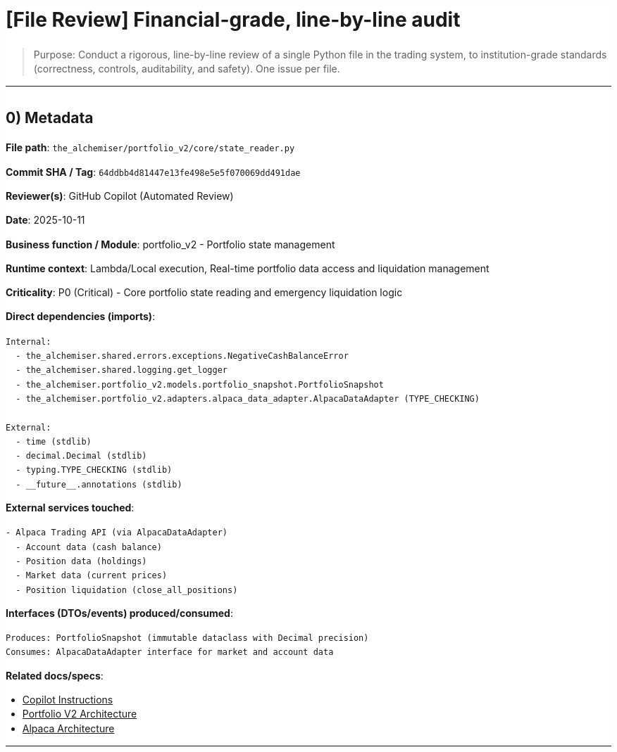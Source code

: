 # [File Review] Financial-grade, line-by-line audit

> Purpose: Conduct a rigorous, line-by-line review of a single Python file in the trading system, to institution-grade standards (correctness, controls, auditability, and safety). One issue per file.

---

## 0) Metadata

**File path**: `the_alchemiser/portfolio_v2/core/state_reader.py`

**Commit SHA / Tag**: `64ddbb4d81447e13fe498e5e5f070069dd491dae`

**Reviewer(s)**: GitHub Copilot (Automated Review)

**Date**: 2025-10-11

**Business function / Module**: portfolio_v2 - Portfolio state management

**Runtime context**: Lambda/Local execution, Real-time portfolio data access and liquidation management

**Criticality**: P0 (Critical) - Core portfolio state reading and emergency liquidation logic

**Direct dependencies (imports)**:
```
Internal: 
  - the_alchemiser.shared.errors.exceptions.NegativeCashBalanceError
  - the_alchemiser.shared.logging.get_logger
  - the_alchemiser.portfolio_v2.models.portfolio_snapshot.PortfolioSnapshot
  - the_alchemiser.portfolio_v2.adapters.alpaca_data_adapter.AlpacaDataAdapter (TYPE_CHECKING)

External: 
  - time (stdlib)
  - decimal.Decimal (stdlib)
  - typing.TYPE_CHECKING (stdlib)
  - __future__.annotations (stdlib)
```

**External services touched**:
```
- Alpaca Trading API (via AlpacaDataAdapter)
  - Account data (cash balance)
  - Position data (holdings)
  - Market data (current prices)
  - Position liquidation (close_all_positions)
```

**Interfaces (DTOs/events) produced/consumed**:
```
Produces: PortfolioSnapshot (immutable dataclass with Decimal precision)
Consumes: AlpacaDataAdapter interface for market and account data
```

**Related docs/specs**:
- [Copilot Instructions](../../.github/copilot-instructions.md)
- [Portfolio V2 Architecture](../PORTFOLIO_V2_ARCHITECTURE.md)
- [Alpaca Architecture](../ALPACA_ARCHITECTURE.md)

---